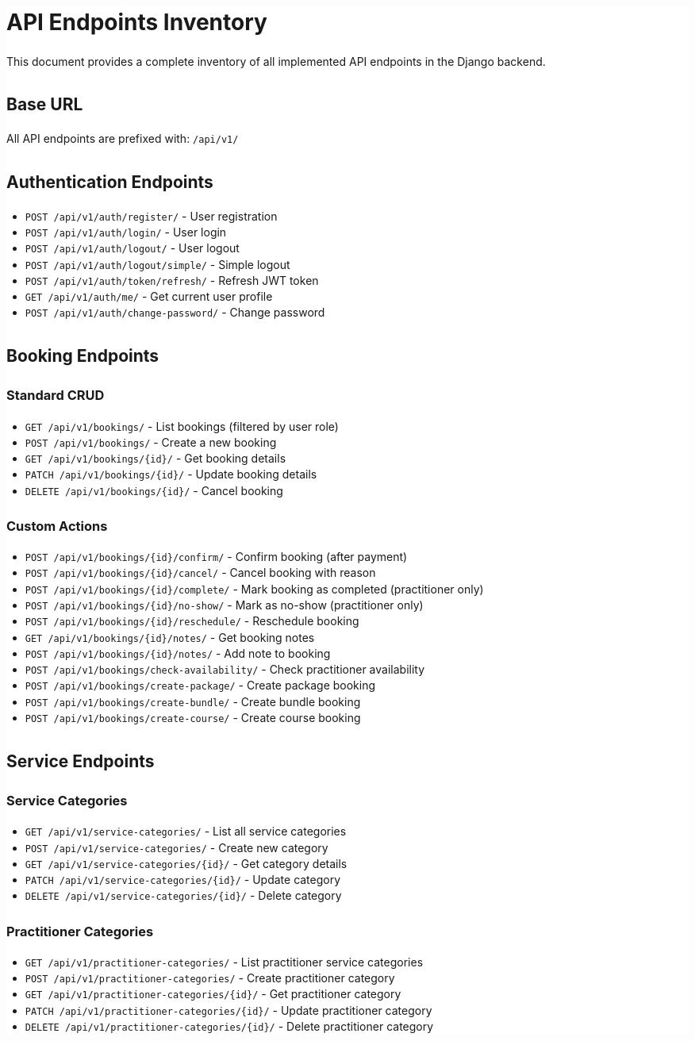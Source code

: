# API Endpoints Inventory

This document provides a complete inventory of all implemented API endpoints in the Django backend.

## Base URL
All API endpoints are prefixed with: `/api/v1/`

## Authentication Endpoints
- `POST /api/v1/auth/register/` - User registration
- `POST /api/v1/auth/login/` - User login
- `POST /api/v1/auth/logout/` - User logout
- `POST /api/v1/auth/logout/simple/` - Simple logout
- `POST /api/v1/auth/token/refresh/` - Refresh JWT token
- `GET /api/v1/auth/me/` - Get current user profile
- `POST /api/v1/auth/change-password/` - Change password

## Booking Endpoints
### Standard CRUD
- `GET /api/v1/bookings/` - List bookings (filtered by user role)
- `POST /api/v1/bookings/` - Create a new booking
- `GET /api/v1/bookings/{id}/` - Get booking details
- `PATCH /api/v1/bookings/{id}/` - Update booking details
- `DELETE /api/v1/bookings/{id}/` - Cancel booking

### Custom Actions
- `POST /api/v1/bookings/{id}/confirm/` - Confirm booking (after payment)
- `POST /api/v1/bookings/{id}/cancel/` - Cancel booking with reason
- `POST /api/v1/bookings/{id}/complete/` - Mark booking as completed (practitioner only)
- `POST /api/v1/bookings/{id}/no-show/` - Mark as no-show (practitioner only)
- `POST /api/v1/bookings/{id}/reschedule/` - Reschedule booking
- `GET /api/v1/bookings/{id}/notes/` - Get booking notes
- `POST /api/v1/bookings/{id}/notes/` - Add note to booking
- `POST /api/v1/bookings/check-availability/` - Check practitioner availability
- `POST /api/v1/bookings/create-package/` - Create package booking
- `POST /api/v1/bookings/create-bundle/` - Create bundle booking
- `POST /api/v1/bookings/create-course/` - Create course booking

## Service Endpoints
### Service Categories
- `GET /api/v1/service-categories/` - List all service categories
- `POST /api/v1/service-categories/` - Create new category
- `GET /api/v1/service-categories/{id}/` - Get category details
- `PATCH /api/v1/service-categories/{id}/` - Update category
- `DELETE /api/v1/service-categories/{id}/` - Delete category

### Practitioner Categories
- `GET /api/v1/practitioner-categories/` - List practitioner service categories
- `POST /api/v1/practitioner-categories/` - Create practitioner category
- `GET /api/v1/practitioner-categories/{id}/` - Get practitioner category
- `PATCH /api/v1/practitioner-categories/{id}/` - Update practitioner category
- `DELETE /api/v1/practitioner-categories/{id}/` - Delete practitioner category
